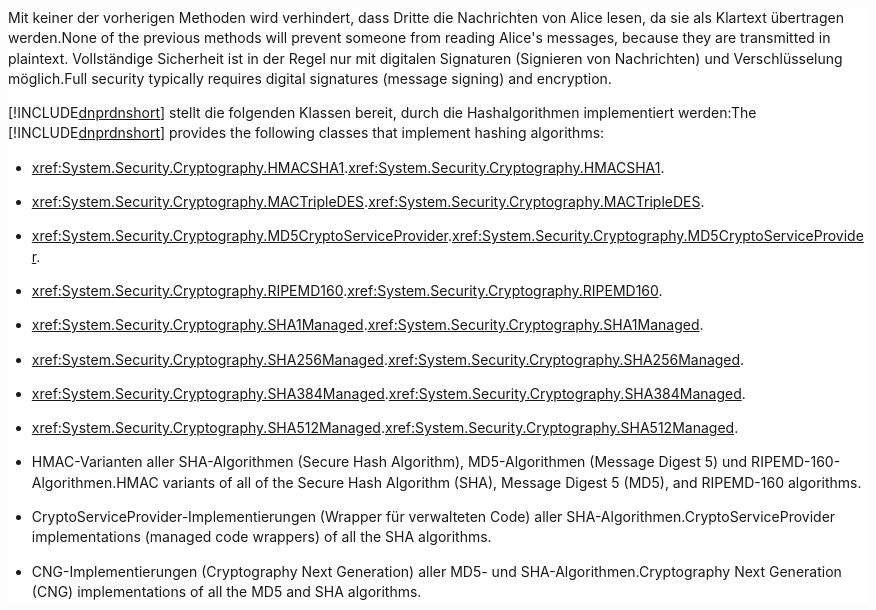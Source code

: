  <span data-ttu-id="2afde-287">Mit keiner der vorherigen Methoden wird verhindert, dass Dritte die Nachrichten von Alice lesen, da sie als Klartext übertragen werden.</span><span class="sxs-lookup"><span data-stu-id="2afde-287">None of the previous methods will prevent someone from reading Alice's messages, because they are transmitted in plaintext.</span></span> <span data-ttu-id="2afde-288">Vollständige Sicherheit ist in der Regel nur mit digitalen Signaturen (Signieren von Nachrichten) und Verschlüsselung möglich.</span><span class="sxs-lookup"><span data-stu-id="2afde-288">Full security typically requires digital signatures (message signing) and encryption.</span></span>  
  
 <span data-ttu-id="2afde-289">[!INCLUDE[dnprdnshort](../../../includes/dnprdnshort-md.md)] stellt die folgenden Klassen bereit, durch die Hashalgorithmen implementiert werden:</span><span class="sxs-lookup"><span data-stu-id="2afde-289">The [!INCLUDE[dnprdnshort](../../../includes/dnprdnshort-md.md)] provides the following classes that implement hashing algorithms:</span></span>  
  
-   <span data-ttu-id="2afde-290"><xref:System.Security.Cryptography.HMACSHA1>.</span><span class="sxs-lookup"><span data-stu-id="2afde-290"><xref:System.Security.Cryptography.HMACSHA1>.</span></span>  
  
-   <span data-ttu-id="2afde-291"><xref:System.Security.Cryptography.MACTripleDES>.</span><span class="sxs-lookup"><span data-stu-id="2afde-291"><xref:System.Security.Cryptography.MACTripleDES>.</span></span>  
  
-   <span data-ttu-id="2afde-292"><xref:System.Security.Cryptography.MD5CryptoServiceProvider>.</span><span class="sxs-lookup"><span data-stu-id="2afde-292"><xref:System.Security.Cryptography.MD5CryptoServiceProvider>.</span></span>  
  
-   <span data-ttu-id="2afde-293"><xref:System.Security.Cryptography.RIPEMD160>.</span><span class="sxs-lookup"><span data-stu-id="2afde-293"><xref:System.Security.Cryptography.RIPEMD160>.</span></span>  
  
-   <span data-ttu-id="2afde-294"><xref:System.Security.Cryptography.SHA1Managed>.</span><span class="sxs-lookup"><span data-stu-id="2afde-294"><xref:System.Security.Cryptography.SHA1Managed>.</span></span>  
  
-   <span data-ttu-id="2afde-295"><xref:System.Security.Cryptography.SHA256Managed>.</span><span class="sxs-lookup"><span data-stu-id="2afde-295"><xref:System.Security.Cryptography.SHA256Managed>.</span></span>  
  
-   <span data-ttu-id="2afde-296"><xref:System.Security.Cryptography.SHA384Managed>.</span><span class="sxs-lookup"><span data-stu-id="2afde-296"><xref:System.Security.Cryptography.SHA384Managed>.</span></span>  
  
-   <span data-ttu-id="2afde-297"><xref:System.Security.Cryptography.SHA512Managed>.</span><span class="sxs-lookup"><span data-stu-id="2afde-297"><xref:System.Security.Cryptography.SHA512Managed>.</span></span>  
  
-   <span data-ttu-id="2afde-298">HMAC-Varianten aller SHA-Algorithmen (Secure Hash Algorithm), MD5-Algorithmen (Message Digest 5) und RIPEMD-160-Algorithmen.</span><span class="sxs-lookup"><span data-stu-id="2afde-298">HMAC variants of all of the Secure Hash Algorithm (SHA), Message Digest 5 (MD5), and RIPEMD-160 algorithms.</span></span>  
  
-   <span data-ttu-id="2afde-299">CryptoServiceProvider-Implementierungen (Wrapper für verwalteten Code) aller SHA-Algorithmen.</span><span class="sxs-lookup"><span data-stu-id="2afde-299">CryptoServiceProvider implementations (managed code wrappers) of all the SHA algorithms.</span></span>  
  
-   <span data-ttu-id="2afde-300">CNG-Implementierungen (Cryptography Next Generation) aller MD5- und SHA-Algorithmen.</span><span class="sxs-lookup"><span data-stu-id="2afde-300">Cryptography Next Generation (CNG) implementations of all the MD5 and SHA algorithms.</span></span>  
  